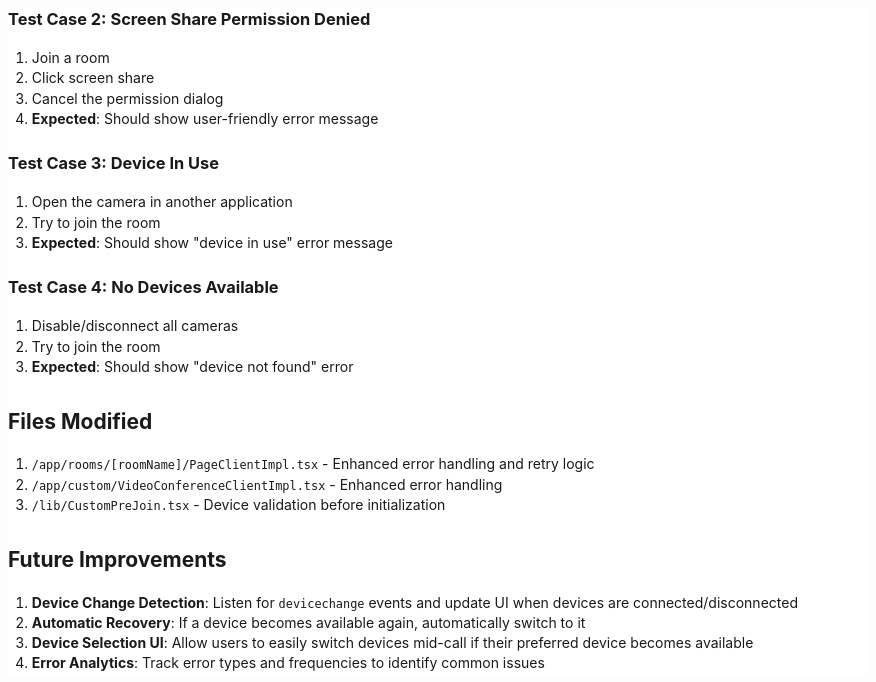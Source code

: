 ### Test Case 2: Screen Share Permission Denied
1. Join a room
2. Click screen share
3. Cancel the permission dialog
4. **Expected**: Should show user-friendly error message

### Test Case 3: Device In Use
1. Open the camera in another application
2. Try to join the room
3. **Expected**: Should show "device in use" error message

### Test Case 4: No Devices Available
1. Disable/disconnect all cameras
2. Try to join the room
3. **Expected**: Should show "device not found" error

## Files Modified

1. `/app/rooms/[roomName]/PageClientImpl.tsx` - Enhanced error handling and retry logic
2. `/app/custom/VideoConferenceClientImpl.tsx` - Enhanced error handling
3. `/lib/CustomPreJoin.tsx` - Device validation before initialization

## Future Improvements

1. **Device Change Detection**: Listen for `devicechange` events and update UI when devices are connected/disconnected
2. **Automatic Recovery**: If a device becomes available again, automatically switch to it
3. **Device Selection UI**: Allow users to easily switch devices mid-call if their preferred device becomes available
4. **Error Analytics**: Track error types and frequencies to identify common issues

